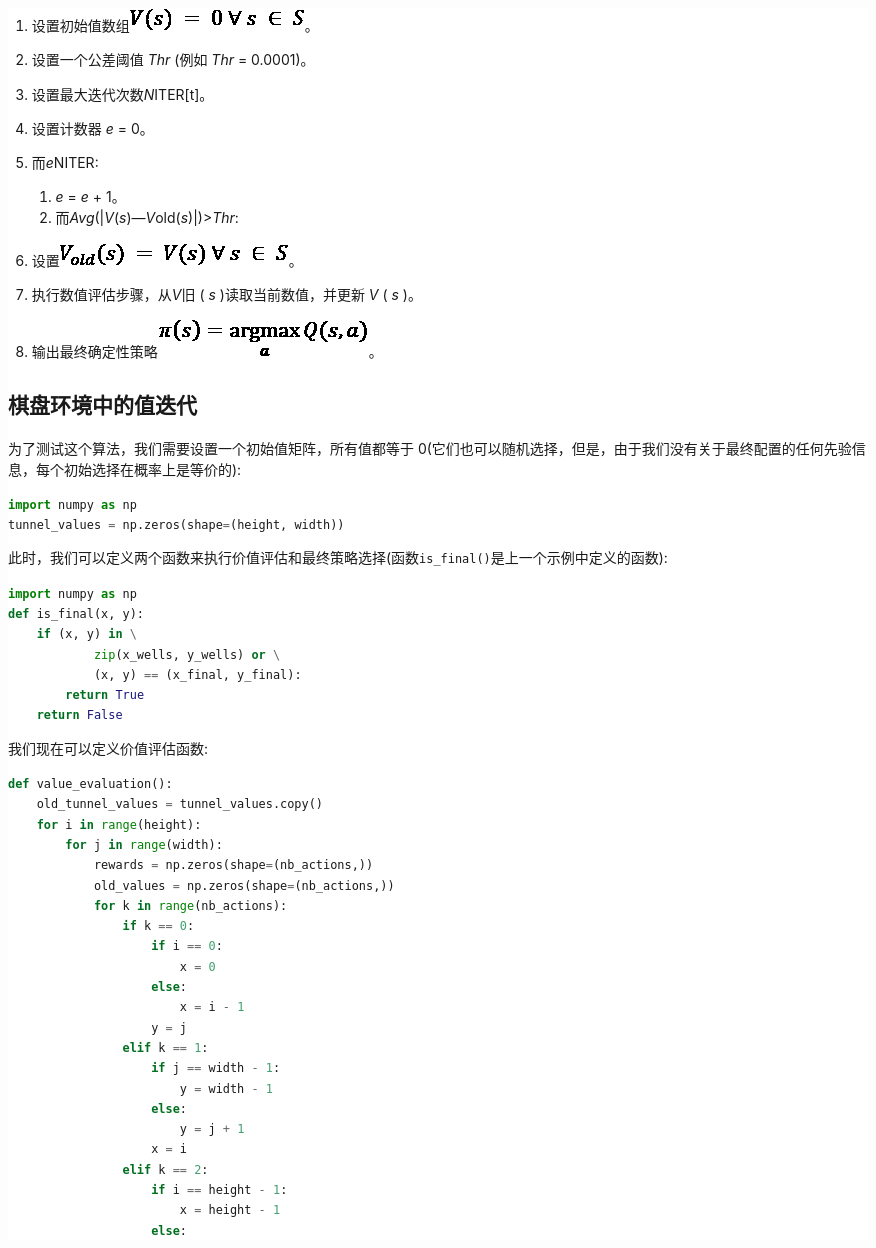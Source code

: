 1.  设置初始值数组![](img/B14713_24_084.png)。
2.  设置一个公差阈值 *Thr* (例如 *Thr* = 0.0001)。
3.  设置最大迭代次数*N*ITER[t]。
4.  设置计数器 *e* = 0。

1.  而*e*NITER:
    1.  *e* = *e* + 1。
    2.  而*Avg*(|*V*(*s*)—*V*old(*s*)|)>*Thr*:

1.  设置![](img/B14713_24_097.png)。

1.  执行数值评估步骤，从*V*旧 ( *s* )读取当前数值，并更新 *V* ( *s* )。

1.  输出最终确定性策略![](img/B14713_24_098.png)。

## 棋盘环境中的值迭代

为了测试这个算法，我们需要设置一个初始值矩阵，所有值都等于 0(它们也可以随机选择，但是，由于我们没有关于最终配置的任何先验信息，每个初始选择在概率上是等价的):

```py
import numpy as np
tunnel_values = np.zeros(shape=(height, width))
```

此时，我们可以定义两个函数来执行价值评估和最终策略选择(函数`is_final()`是上一个示例中定义的函数):

```py
import numpy as np
def is_final(x, y):
    if (x, y) in \
            zip(x_wells, y_wells) or \
            (x, y) == (x_final, y_final):
        return True
    return False
```

我们现在可以定义价值评估函数:

```py
def value_evaluation():
    old_tunnel_values = tunnel_values.copy()
    for i in range(height):
        for j in range(width):
            rewards = np.zeros(shape=(nb_actions,))
            old_values = np.zeros(shape=(nb_actions,))
            for k in range(nb_actions):
                if k == 0:
                    if i == 0:
                        x = 0
                    else:
                        x = i - 1
                    y = j
                elif k == 1:
                    if j == width - 1:
                        y = width - 1
                    else:
                        y = j + 1
                    x = i
                elif k == 2:
                    if i == height - 1:
                        x = height - 1
                    else:
```